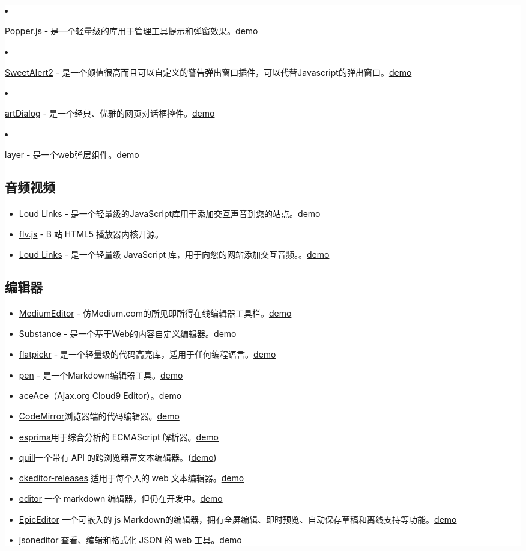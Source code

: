 <li><p><a href="https://github.com/FezVrasta/popper.js" rel="nofollow noreferrer" target="_blank">Popper.js</a> - 是一个轻量级的库用于管理工具提示和弹窗效果。<a href="https://popper.js.org/" rel="nofollow noreferrer" target="_blank">demo</a></p></li>
<li><p><a href="https://github.com/limonte/sweetalert2" rel="nofollow noreferrer" target="_blank">SweetAlert2</a> - 是一个颜值很高而且可以自定义的警告弹出窗口插件，可以代替Javascript的弹出窗口。<a href="https://limonte.github.io/sweetalert2/" rel="nofollow noreferrer" target="_blank">demo</a></p></li>
<li><p><a href="https://github.com/aui/artDialog" rel="nofollow noreferrer" target="_blank">artDialog</a> - 是一个经典、优雅的网页对话框控件。<a href="http://aui.github.io/artDialog/doc/index.html" rel="nofollow noreferrer" target="_blank">demo</a></p></li>
<li><p><a href="https://github.com/sentsin/layer" rel="nofollow noreferrer" target="_blank">layer</a> - 是一个web弹层组件。<a href="http://layer.layui.com" rel="nofollow noreferrer" target="_blank">demo</a></p></li>
</ul>
<h2 id="articleHeader4">音频视频</h2>
<ul>
<li><p><a href="https://github.com/mahdif/loud-links" rel="nofollow noreferrer" target="_blank">Loud Links</a> - 是一个轻量级的JavaScript库用于添加交互声音到您的站点。<a href="http://loudlinks.rocks/#examples" rel="nofollow noreferrer" target="_blank">demo</a></p></li>
<li><p><a href="https://github.com/Bilibili/flv.js" rel="nofollow noreferrer" target="_blank">flv.js</a> - B 站 HTML5 播放器内核开源。</p></li>
<li><p><a href="https://github.com/mahdif/loud-links/" rel="nofollow noreferrer" target="_blank">Loud Links</a> - 是一个轻量级 JavaScript 库，用于向您的网站添加交互音频。。<a href="https://loudlinks.rocks/" rel="nofollow noreferrer" target="_blank">demo</a></p></li>
</ul>
<h2 id="articleHeader5">编辑器</h2>
<ul>
<li><p><a href="https://github.com/yabwe/medium-editor" rel="nofollow noreferrer" target="_blank">MediumEditor</a> - 仿Medium.com的所见即所得在线编辑器工具栏。<a href="https://yabwe.github.io/medium-editor/" rel="nofollow noreferrer" target="_blank">demo</a></p></li>
<li><p><a href="https://github.com/yabwe/medium-editor" rel="nofollow noreferrer" target="_blank">Substance</a> - 是一个基于Web的内容自定义编辑器。<a href="http://substance.io/examples/" rel="nofollow noreferrer" target="_blank">demo</a></p></li>
<li><p><a href="https://github.com/chmln/flatpickr" rel="nofollow noreferrer" target="_blank">flatpickr</a> - 是一个轻量级的代码高亮库，适用于任何编程语言。<a href="https://chmln.github.io/flatpickr" rel="nofollow noreferrer" target="_blank">demo</a></p></li>
<li><p><a href="https://github.com/sofish/pen" rel="nofollow noreferrer" target="_blank">pen</a> - 是一个Markdown编辑器工具。<a href="http://sofish.github.io/pen" rel="nofollow noreferrer" target="_blank">demo</a></p></li>
<li><p><a href="https://github.com/ajaxorg/ace" rel="nofollow noreferrer" target="_blank">aceAce</a>（Ajax.org Cloud9 Editor）。<a href="https://ace.c9.io/" rel="nofollow noreferrer" target="_blank">demo</a></p></li>
<li><p><a href="https://github.com/codemirror/CodeMirror" rel="nofollow noreferrer" target="_blank">CodeMirror</a>浏览器端的代码编辑器。<a href="http://codemirror.net/" rel="nofollow noreferrer" target="_blank">demo</a></p></li>
<li><p><a href="https://github.com/ariya/esprima" rel="nofollow noreferrer" target="_blank">esprima</a>用于综合分析的 ECMAScript 解析器。<a href="https://yabwe.github.io/medium-editor/" rel="nofollow noreferrer" target="_blank">demo</a></p></li>
<li><p><a href="https://github.com/quilljs/quill" rel="nofollow noreferrer" target="_blank">quill</a>一个带有 API 的跨浏览器富文本编辑器。(<a href="http://quilljs.com/" rel="nofollow noreferrer" target="_blank">demo</a>)</p></li>
<li><p><a href="https://github.com/ckeditor/ckeditor-releases" rel="nofollow noreferrer" target="_blank">ckeditor-releases</a> 适用于每个人的 web 文本编辑器。<a href="http://ckeditor.com/demo" rel="nofollow noreferrer" target="_blank">demo</a></p></li>
<li><p><a href="https://github.com/lepture/editor" rel="nofollow noreferrer" target="_blank">editor</a> 一个 markdown 编辑器，但仍在开发中。<a href="http://lab.lepture.com/editor/" rel="nofollow noreferrer" target="_blank">demo</a></p></li>
<li><p><a href="https://github.com/OscarGodson/EpicEditor" rel="nofollow noreferrer" target="_blank">EpicEditor</a> 一个可嵌入的 js Markdown的编辑器，拥有全屏编辑、即时预览、自动保存草稿和离线支持等功能。<a href="http://epiceditor.com" rel="nofollow noreferrer" target="_blank">demo</a></p></li>
<li><p><a href="https://github.com/josdejong/jsoneditor" rel="nofollow noreferrer" target="_blank">jsoneditor</a> 查看、编辑和格式化 JSON 的 web 工具。<a href="http://jsoneditoronline.org/" rel="nofollow noreferrer" target="_blank">demo</a></p></li>